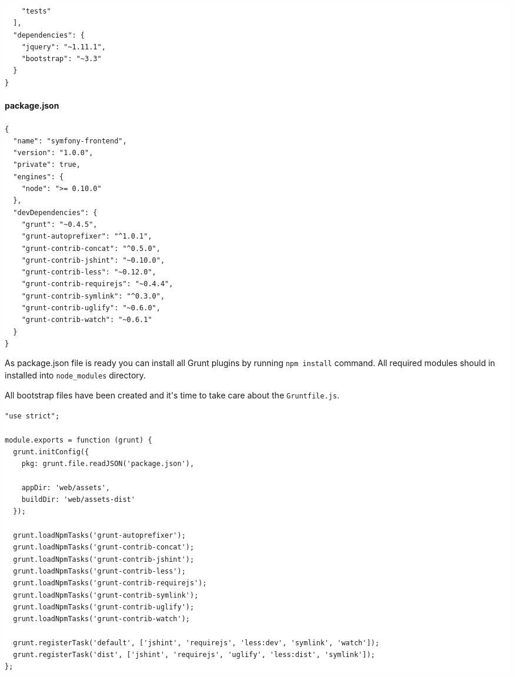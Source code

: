 ```
    "tests"
  ],
  "dependencies": {
    "jquery": "~1.11.1",
    "bootstrap": "~3.3"
  }
}
```

#### package.json
```
{
  "name": "symfony-frontend",
  "version": "1.0.0",
  "private": true,
  "engines": {
    "node": ">= 0.10.0"
  },
  "devDependencies": {
    "grunt": "~0.4.5",
    "grunt-autoprefixer": "^1.0.1",
    "grunt-contrib-concat": "^0.5.0",
    "grunt-contrib-jshint": "~0.10.0",
    "grunt-contrib-less": "~0.12.0",
    "grunt-contrib-requirejs": "~0.4.4",
    "grunt-contrib-symlink": "^0.3.0",
    "grunt-contrib-uglify": "~0.6.0",
    "grunt-contrib-watch": "~0.6.1"
  }
}
```

As package.json file is ready you can install all Grunt plugins by running `npm install` command. All required modules should in installed into `node_modules` directory.

All bootstrap files have been created and it's time to take care about the `Gruntfile.js`.
```
"use strict";

module.exports = function (grunt) {
  grunt.initConfig({
    pkg: grunt.file.readJSON('package.json'),

    appDir: 'web/assets',
    buildDir: 'web/assets-dist'
  });

  grunt.loadNpmTasks('grunt-autoprefixer');
  grunt.loadNpmTasks('grunt-contrib-concat');
  grunt.loadNpmTasks('grunt-contrib-jshint');
  grunt.loadNpmTasks('grunt-contrib-less');
  grunt.loadNpmTasks('grunt-contrib-requirejs');
  grunt.loadNpmTasks('grunt-contrib-symlink');
  grunt.loadNpmTasks('grunt-contrib-uglify');
  grunt.loadNpmTasks('grunt-contrib-watch');

  grunt.registerTask('default', ['jshint', 'requirejs', 'less:dev', 'symlink', 'watch']);
  grunt.registerTask('dist', ['jshint', 'requirejs', 'uglify', 'less:dist', 'symlink']);
};
```


[^1]: Visit [this](http://stackoverflow.com/questions/25545761/how-to-make-assetic-scan-twig-templates-outside-bundle) Stackoverflow question for more details.
[^2]: Imagine the following situation: you need to change a some code/fix some bugs in your LESS/SASS file. In the classic approach it would require updating the code, pushing the changes to the application repository (as assets are part of Symfony bundle), rebuilding & installing assets. In this approach, you only need to update assets, update your assets repository and update them in the application.
[^3]: Do not remove it thought as it's still required for some bundles (ex: Web Debug Toolbar).